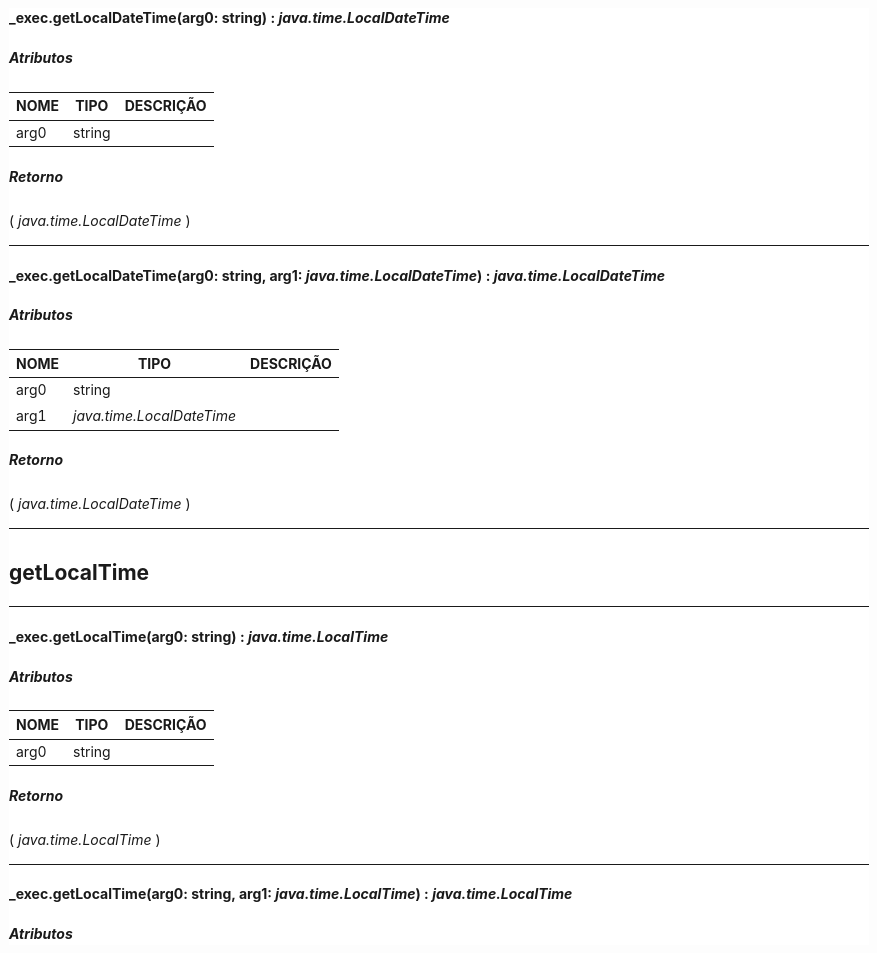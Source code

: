 #### _exec.getLocalDateTime(arg0: string) : _java.time.LocalDateTime_
##### Atributos

| NOME | TIPO | DESCRIÇÃO |
|---|---|---|
| arg0 | string |   |

##### Retorno

( _java.time.LocalDateTime_ )


---

#### _exec.getLocalDateTime(arg0: string, arg1: _java.time.LocalDateTime_) : _java.time.LocalDateTime_
##### Atributos

| NOME | TIPO | DESCRIÇÃO |
|---|---|---|
| arg0 | string |   |
| arg1 | _java.time.LocalDateTime_ |   |

##### Retorno

( _java.time.LocalDateTime_ )


---

## getLocalTime

---

#### _exec.getLocalTime(arg0: string) : _java.time.LocalTime_
##### Atributos

| NOME | TIPO | DESCRIÇÃO |
|---|---|---|
| arg0 | string |   |

##### Retorno

( _java.time.LocalTime_ )


---

#### _exec.getLocalTime(arg0: string, arg1: _java.time.LocalTime_) : _java.time.LocalTime_
##### Atributos

